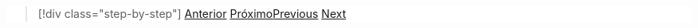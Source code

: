 > [!div class="step-by-step"]
> <span data-ttu-id="dbaaa-228">[Anterior](processing-unhandled-exceptions-vb.md)
> [Próximo](logging-error-details-with-elmah-vb.md)</span><span class="sxs-lookup"><span data-stu-id="dbaaa-228">[Previous](processing-unhandled-exceptions-vb.md)
[Next](logging-error-details-with-elmah-vb.md)</span></span>
